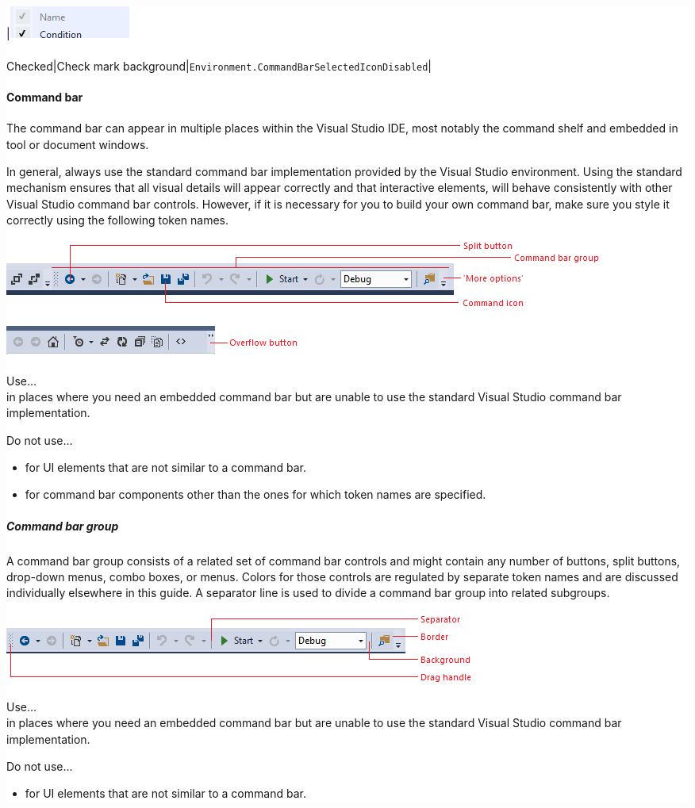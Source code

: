 |![Menu disabled checked](../extensibility/media/0303-017_menudisabledchecked.png "0303-017_MenuDisabledChecked")<br /><br /> Checked|Check mark background|`Environment.CommandBarSelectedIconDisabled`|  
  
#### Command bar  
 The command bar can appear in multiple places within the Visual Studio IDE, most notably the command shelf and embedded in tool or document windows.  
  
 In general, always use the standard command bar implementation provided by the Visual Studio environment. Using the standard mechanism ensures that all visual details will appear correctly and that interactive elements, will behave consistently with other Visual Studio command bar controls. However, if it is necessary for you to build your own command bar, make sure you style it correctly using the following token names.  
  
 ![Command bar redline](../extensibility/media/0303-018_commandbarredline.png "0303-018_CommandBarRedline")  
  
 ![Overflow button redline](../extensibility/media/0303-019_overflowbuttonredline.png "0303-019_OverflowButtonRedline")  
  
 Use…  
 in places where you need an embedded command bar but are unable to use the standard Visual Studio command bar implementation.  
  
 Do not use…  
 -   for UI elements that are not similar to a command bar.  
  
-   for command bar components other than the ones for which token names are specified.  
  
##### Command bar group  
 A command bar group consists of a related set of command bar controls and might contain any number of buttons, split buttons, drop-down menus, combo boxes, or menus. Colors for those controls are regulated by separate token names and are discussed individually elsewhere in this guide. A separator line is used to divide a command bar group into related subgroups.  
  
 ![Command bar group redline](../extensibility/media/0303-020_commandbargroupredline.png "0303-020_CommandBarGroupRedline")  
  
 Use…  
 in places where you need an embedded command bar but are unable to use the standard Visual Studio command bar implementation.  
  
 Do not use…  
 -   for UI elements that are not similar to a command bar.  
  